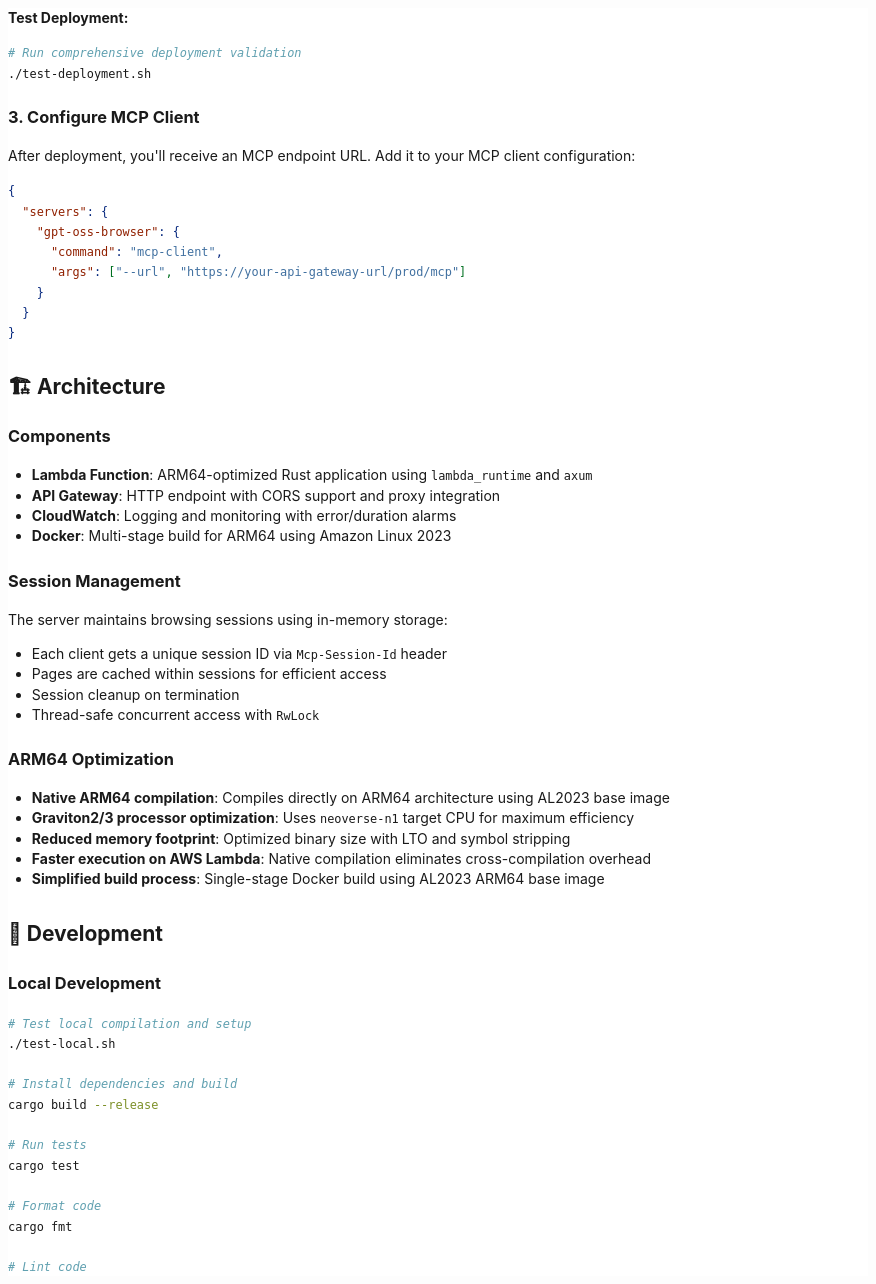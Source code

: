**Test Deployment:**
```bash
# Run comprehensive deployment validation
./test-deployment.sh
```

### 3. Configure MCP Client

After deployment, you'll receive an MCP endpoint URL. Add it to your MCP client configuration:

```json
{
  "servers": {
    "gpt-oss-browser": {
      "command": "mcp-client",
      "args": ["--url", "https://your-api-gateway-url/prod/mcp"]
    }
  }
}
```

## 🏗️ Architecture

### Components

- **Lambda Function**: ARM64-optimized Rust application using `lambda_runtime` and `axum`
- **API Gateway**: HTTP endpoint with CORS support and proxy integration
- **CloudWatch**: Logging and monitoring with error/duration alarms
- **Docker**: Multi-stage build for ARM64 using Amazon Linux 2023

### Session Management

The server maintains browsing sessions using in-memory storage:

- Each client gets a unique session ID via `Mcp-Session-Id` header
- Pages are cached within sessions for efficient access
- Session cleanup on termination
- Thread-safe concurrent access with `RwLock`

### ARM64 Optimization

- **Native ARM64 compilation**: Compiles directly on ARM64 architecture using AL2023 base image
- **Graviton2/3 processor optimization**: Uses `neoverse-n1` target CPU for maximum efficiency
- **Reduced memory footprint**: Optimized binary size with LTO and symbol stripping
- **Faster execution on AWS Lambda**: Native compilation eliminates cross-compilation overhead
- **Simplified build process**: Single-stage Docker build using AL2023 ARM64 base image

## 🔧 Development

### Local Development

```bash
# Test local compilation and setup
./test-local.sh

# Install dependencies and build
cargo build --release

# Run tests
cargo test

# Format code
cargo fmt

# Lint code
```